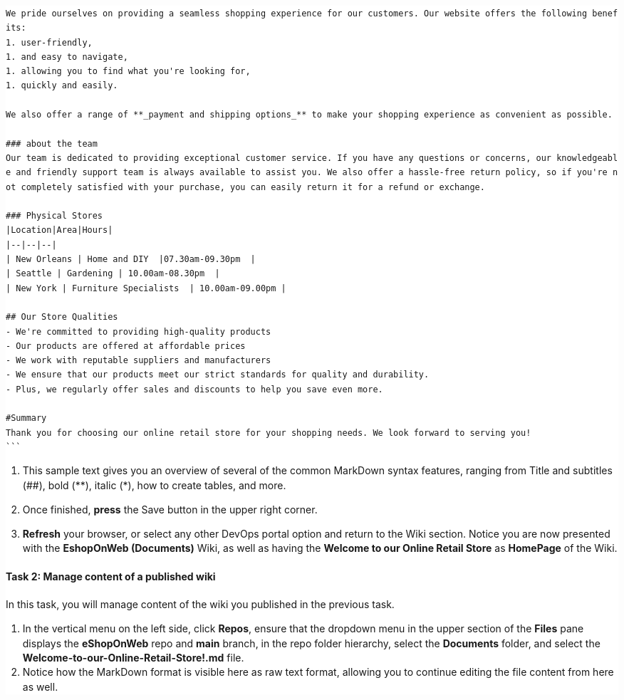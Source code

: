     We pride ourselves on providing a seamless shopping experience for our customers. Our website offers the following benefits:
    1. user-friendly,
    1. and easy to navigate, 
    1. allowing you to find what you're looking for,
    1. quickly and easily. 
    
    We also offer a range of **_payment and shipping options_** to make your shopping experience as convenient as possible.
    
    ### about the team
    Our team is dedicated to providing exceptional customer service. If you have any questions or concerns, our knowledgeable and friendly support team is always available to assist you. We also offer a hassle-free return policy, so if you're not completely satisfied with your purchase, you can easily return it for a refund or exchange.
    
    ### Physical Stores
    |Location|Area|Hours|
    |--|--|--|
    | New Orleans | Home and DIY  |07.30am-09.30pm  |
    | Seattle | Gardening | 10.00am-08.30pm  |
    | New York | Furniture Specialists  | 10.00am-09.00pm |
    
    ## Our Store Qualities
    - We're committed to providing high-quality products
    - Our products are offered at affordable prices 
    - We work with reputable suppliers and manufacturers 
    - We ensure that our products meet our strict standards for quality and durability. 
    - Plus, we regularly offer sales and discounts to help you save even more.
    
    #Summary
    Thank you for choosing our online retail store for your shopping needs. We look forward to serving you!
    ```

1. This sample text gives you an overview of several of the common MarkDown syntax features, ranging from Title and subtitles (##), bold (**), italic (*), how to create tables, and more.

1. Once finished, **press** the Save button in the upper right corner.

1. **Refresh** your browser, or select any other DevOps portal option and return to the Wiki section. Notice you are now presented with the **EshopOnWeb (Documents)** Wiki, as well as having the **Welcome to our Online Retail Store** as **HomePage** of the Wiki.

#### Task 2: Manage content of a published wiki

In this task, you will manage content of the wiki you published in the previous task.

1. In the vertical menu on the left side, click **Repos**, ensure that the dropdown menu in the upper section of the **Files** pane displays the **eShopOnWeb** repo and **main** branch, in the repo folder hierarchy, select the **Documents** folder, and select the **Welcome-to-our-Online-Retail-Store!.md** file.
1. Notice how the MarkDown format is visible here as raw text format, allowing you to continue editing the file content from here as well.
